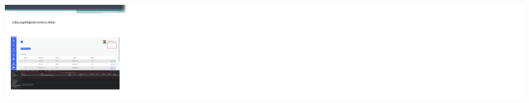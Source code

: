 <img src="https://github.com/uumutaltin/Java-Spring-Javascript-MySql-Web-Application-Pet-Clinic/blob/main/gorseller/Turan%C3%87AYMAZ_YusufEFE_UmutALTIN-page-48.jpg" width="200" style="max-width:100%;">
</a>


<a href="https://github.com/uumutaltin/Java-Spring-Javascript-MySql-Web-Application-Pet-Clinic/blob/main/gorseller/Turan%C3%87AYMAZ_YusufEFE_UmutALTIN-page-49.jpg" target="_blank">